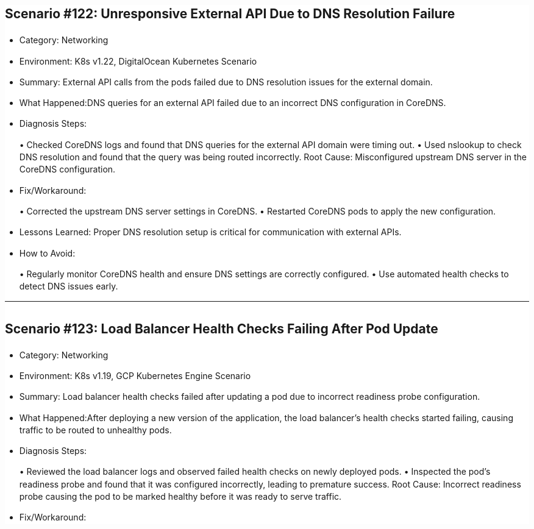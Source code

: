 ## Scenario #122: Unresponsive External API Due to DNS Resolution Failure

- Category: Networking

- Environment: K8s v1.22, DigitalOcean Kubernetes
  Scenario

- Summary: External API calls from the pods failed due to DNS resolution issues for the external domain.

- What Happened:DNS queries for an external API failed due to an incorrect DNS configuration in CoreDNS.

- Diagnosis Steps:

  • Checked CoreDNS logs and found that DNS queries for the external API domain were timing out.
  • Used nslookup to check DNS resolution and found that the query was being routed incorrectly.
  Root Cause: Misconfigured upstream DNS server in the CoreDNS configuration.

- Fix/Workaround:

  • Corrected the upstream DNS server settings in CoreDNS.
  • Restarted CoreDNS pods to apply the new configuration.

- Lessons Learned:
  Proper DNS resolution setup is critical for communication with external APIs.

- How to Avoid:

  • Regularly monitor CoreDNS health and ensure DNS settings are correctly configured.
  • Use automated health checks to detect DNS issues early.

______________________________________________________________________

## Scenario #123: Load Balancer Health Checks Failing After Pod Update

- Category: Networking

- Environment: K8s v1.19, GCP Kubernetes Engine
  Scenario

- Summary: Load balancer health checks failed after updating a pod due to incorrect readiness probe configuration.

- What Happened:After deploying a new version of the application, the load balancer’s health checks started failing, causing traffic to be routed to unhealthy pods.

- Diagnosis Steps:

  • Reviewed the load balancer logs and observed failed health checks on newly deployed pods.
  • Inspected the pod’s readiness probe and found that it was configured incorrectly, leading to premature success.
  Root Cause: Incorrect readiness probe causing the pod to be marked healthy before it was ready to serve traffic.

- Fix/Workaround:

